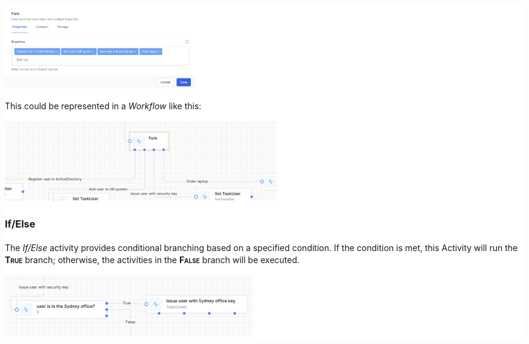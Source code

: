 <img src="./media/image70.png" style="width:3.29381in;height:1.44802in" alt="A screenshot of a computer Description automatically generated with medium confidence" />

This could be represented in a *Workflow* like this:

<img src="./media/image71.png" style="width:4.69822in;height:1.37157in" alt="A screen shot of a computer Description automatically generated with low confidence" />

### If/Else

The *If/Else* activity provides conditional branching based on a specified condition. If the condition is met, this Activity will run the **<span class="smallcaps">True</span>** branch; otherwise, the activities in the **<span class="smallcaps">False</span>** branch will be executed.

<img src="./media/image72.png" style="width:4.29668in;height:1.05917in" alt="A picture containing text, font, line, number Description automatically generated" />
